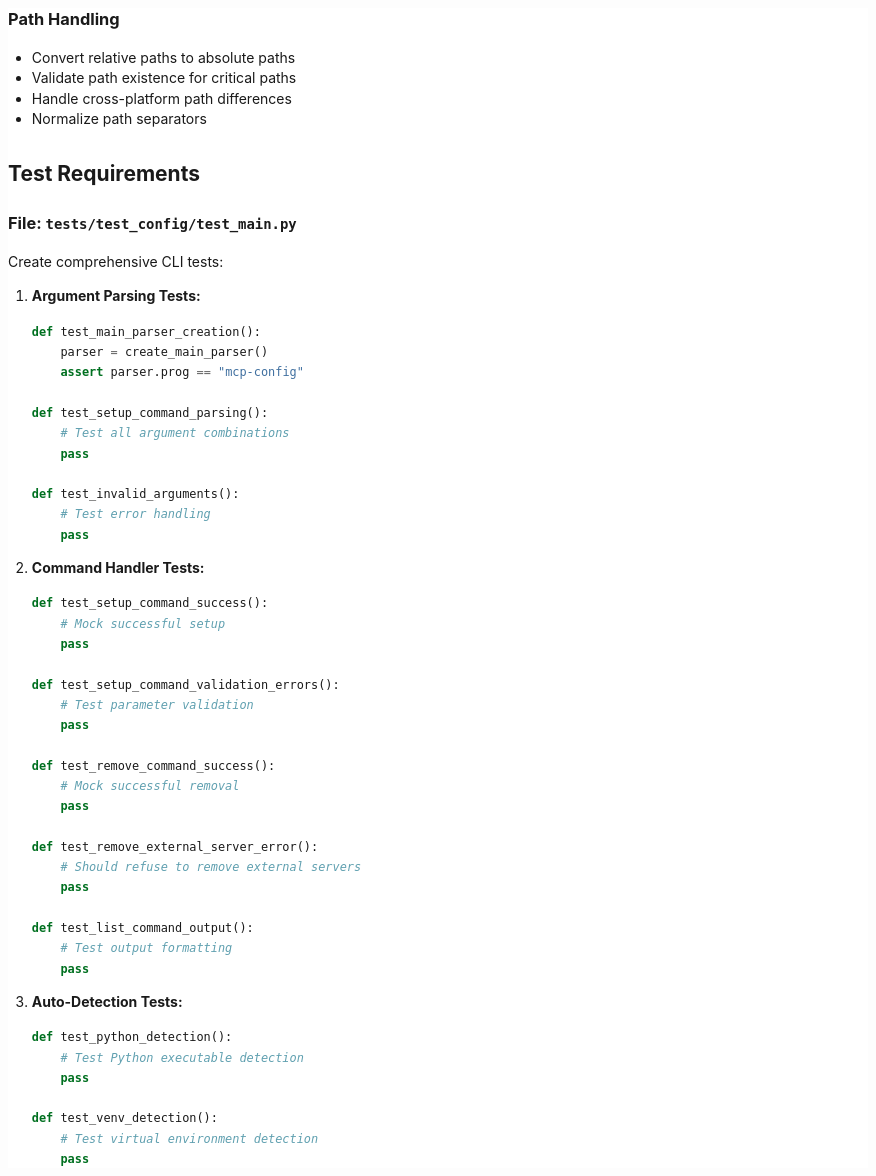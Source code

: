 ### Path Handling
- Convert relative paths to absolute paths
- Validate path existence for critical paths
- Handle cross-platform path differences
- Normalize path separators

## Test Requirements

### File: `tests/test_config/test_main.py`

Create comprehensive CLI tests:

1. **Argument Parsing Tests:**
   ```python
   def test_main_parser_creation():
       parser = create_main_parser()
       assert parser.prog == "mcp-config"
   
   def test_setup_command_parsing():
       # Test all argument combinations
       pass
   
   def test_invalid_arguments():
       # Test error handling
       pass
   ```

2. **Command Handler Tests:**
   ```python
   def test_setup_command_success():
       # Mock successful setup
       pass
   
   def test_setup_command_validation_errors():
       # Test parameter validation
       pass
   
   def test_remove_command_success():
       # Mock successful removal
       pass
   
   def test_remove_external_server_error():
       # Should refuse to remove external servers
       pass
   
   def test_list_command_output():
       # Test output formatting
       pass
   ```

3. **Auto-Detection Tests:**
   ```python
   def test_python_detection():
       # Test Python executable detection
       pass
   
   def test_venv_detection():
       # Test virtual environment detection
       pass
   ```
